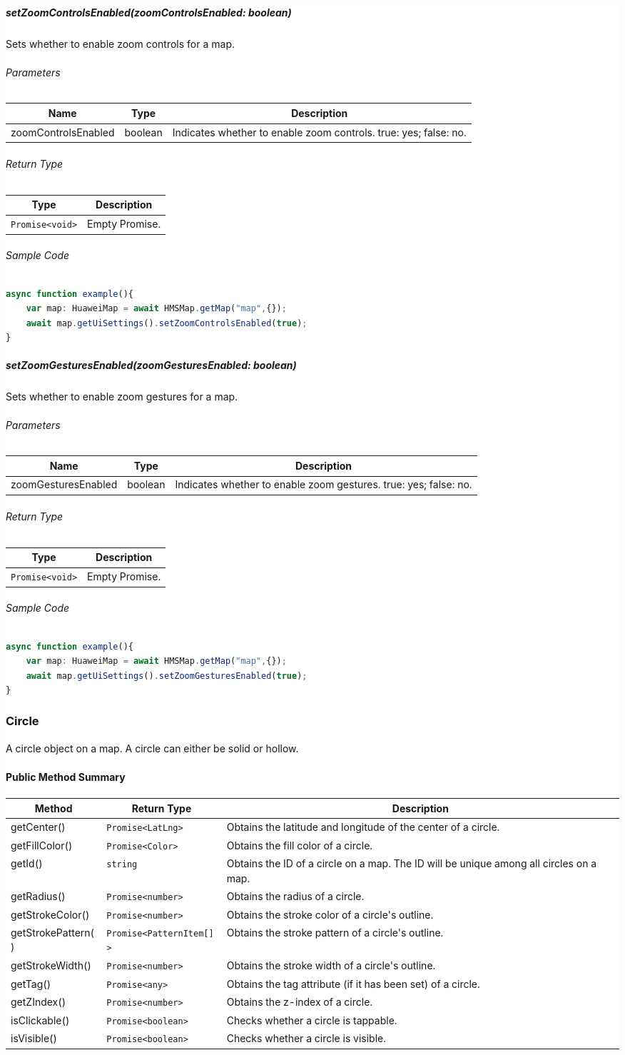 ##### setZoomControlsEnabled(zoomControlsEnabled: boolean)
Sets whether to enable zoom controls for a map.
###### Parameters
|Name|Type|Description|
|---|---|---|
|zoomControlsEnabled|boolean|Indicates whether to enable zoom controls. true: yes; false: no.|
###### Return Type
|Type|Description|
|---|---|
|`Promise<void>`|Empty Promise.|
###### Sample Code
```ts
async function example(){
    var map: HuaweiMap = await HMSMap.getMap("map",{});
    await map.getUiSettings().setZoomControlsEnabled(true);
}
```

##### setZoomGesturesEnabled(zoomGesturesEnabled: boolean)
Sets whether to enable zoom gestures for a map.
###### Parameters
|Name|Type|Description|
|---|---|---|
|zoomGesturesEnabled|boolean|Indicates whether to enable zoom gestures. true: yes; false: no.|
###### Return Type
|Type|Description|
|---|---|
|`Promise<void>`|Empty Promise.|
###### Sample Code
```ts
async function example(){
    var map: HuaweiMap = await HMSMap.getMap("map",{});
    await map.getUiSettings().setZoomGesturesEnabled(true);    
}
```

### Circle
A circle object on a map. A circle can either be solid or hollow.
#### Public Method Summary
|Method|Return Type|Description|
|---|---|---|
|getCenter()|`Promise<LatLng>`|Obtains the latitude and longitude of the center of a circle.|
|getFillColor()|`Promise<Color>`|Obtains the fill color of a circle.|
|getId()|`string`|Obtains the ID of a circle on a map. The ID will be unique among all circles on a map.|
|getRadius()|`Promise<number>`|Obtains the radius of a circle.|
|getStrokeColor()|`Promise<number>`|Obtains the stroke color of a circle's outline.|
|getStrokePattern()|`Promise<PatternItem[]>`|Obtains the stroke pattern of a circle's outline.|
|getStrokeWidth()|`Promise<number>`|Obtains the stroke width of a circle's outline.|
|getTag()|`Promise<any>`|Obtains the tag attribute (if it has been set) of a circle.|
|getZIndex()|`Promise<number>`|Obtains the z-index of a circle.|
|isClickable()|`Promise<boolean>`|Checks whether a circle is tappable.|
|isVisible()|`Promise<boolean>`|Checks whether a circle is visible.|